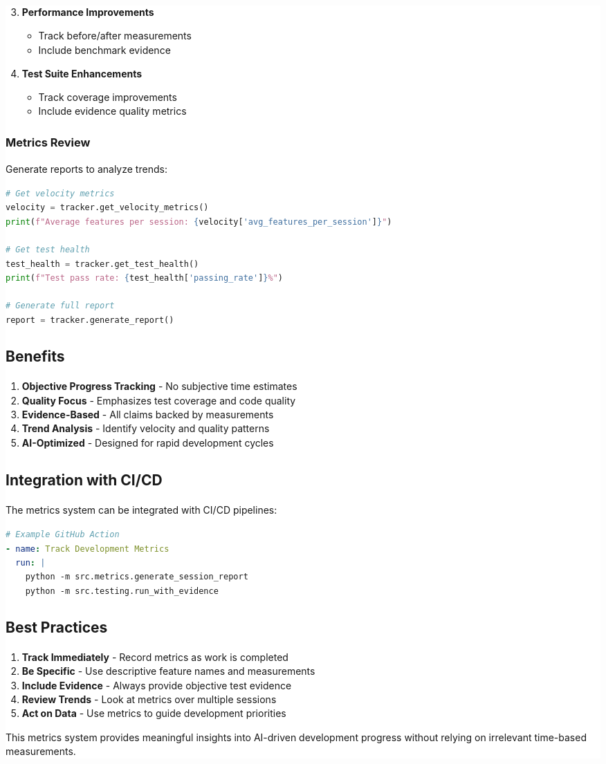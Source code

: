 3. **Performance Improvements**
   - Track before/after measurements
   - Include benchmark evidence

4. **Test Suite Enhancements**
   - Track coverage improvements
   - Include evidence quality metrics

### Metrics Review

Generate reports to analyze trends:

```python
# Get velocity metrics
velocity = tracker.get_velocity_metrics()
print(f"Average features per session: {velocity['avg_features_per_session']}")

# Get test health
test_health = tracker.get_test_health()
print(f"Test pass rate: {test_health['passing_rate']}%")

# Generate full report
report = tracker.generate_report()
```

## Benefits

1. **Objective Progress Tracking** - No subjective time estimates
2. **Quality Focus** - Emphasizes test coverage and code quality
3. **Evidence-Based** - All claims backed by measurements
4. **Trend Analysis** - Identify velocity and quality patterns
5. **AI-Optimized** - Designed for rapid development cycles

## Integration with CI/CD

The metrics system can be integrated with CI/CD pipelines:

```yaml
# Example GitHub Action
- name: Track Development Metrics
  run: |
    python -m src.metrics.generate_session_report
    python -m src.testing.run_with_evidence
```

## Best Practices

1. **Track Immediately** - Record metrics as work is completed
2. **Be Specific** - Use descriptive feature names and measurements
3. **Include Evidence** - Always provide objective test evidence
4. **Review Trends** - Look at metrics over multiple sessions
5. **Act on Data** - Use metrics to guide development priorities

This metrics system provides meaningful insights into AI-driven development progress without relying on irrelevant time-based measurements.